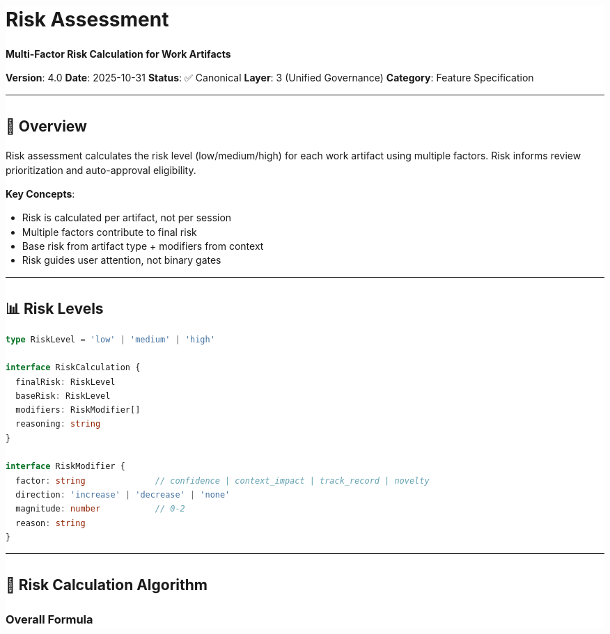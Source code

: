 # Risk Assessment

**Multi-Factor Risk Calculation for Work Artifacts**

**Version**: 4.0
**Date**: 2025-10-31
**Status**: ✅ Canonical
**Layer**: 3 (Unified Governance)
**Category**: Feature Specification

---

## 🎯 Overview

Risk assessment calculates the risk level (low/medium/high) for each work artifact using multiple factors. Risk informs review prioritization and auto-approval eligibility.

**Key Concepts**:
- Risk is calculated per artifact, not per session
- Multiple factors contribute to final risk
- Base risk from artifact type + modifiers from context
- Risk guides user attention, not binary gates

---

## 📊 Risk Levels

```typescript
type RiskLevel = 'low' | 'medium' | 'high'

interface RiskCalculation {
  finalRisk: RiskLevel
  baseRisk: RiskLevel
  modifiers: RiskModifier[]
  reasoning: string
}

interface RiskModifier {
  factor: string              // confidence | context_impact | track_record | novelty
  direction: 'increase' | 'decrease' | 'none'
  magnitude: number           // 0-2
  reason: string
}
```

---

## 🧮 Risk Calculation Algorithm

### Overall Formula
